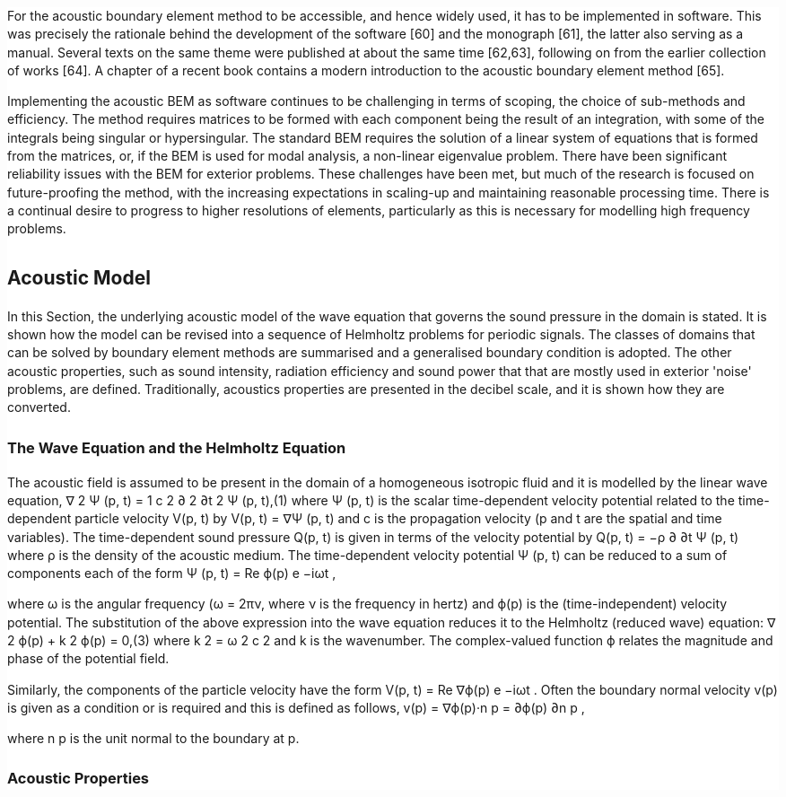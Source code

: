 For the acoustic boundary element method to be accessible, and hence widely used, it has to be implemented in software. This was precisely the rationale behind the development of the software [60] and the monograph [61], the latter also serving as a manual. Several texts on the same theme were published at about the same time [62,63], following on from the earlier collection of works [64]. A chapter of a recent book contains a modern introduction to the acoustic boundary element method [65].

Implementing the acoustic BEM as software continues to be challenging in terms of scoping, the choice of sub-methods and efficiency. The method requires matrices to be formed with each component being the result of an integration, with some of the integrals being singular or hypersingular. The standard BEM requires the solution of a linear system of equations that is formed from the matrices, or, if the BEM is used for modal analysis, a non-linear eigenvalue problem. There have been significant reliability issues with the BEM for exterior problems. These challenges have been met, but much of the research is focused on future-proofing the method, with the increasing expectations in scaling-up and maintaining reasonable processing time. There is a continual desire to progress to higher resolutions of elements, particularly as this is necessary for modelling high frequency problems.


## Acoustic Model

In this Section, the underlying acoustic model of the wave equation that governs the sound pressure in the domain is stated. It is shown how the model can be revised into a sequence of Helmholtz problems for periodic signals. The classes of domains that can be solved by boundary element methods are summarised and a generalised boundary condition is adopted. The other acoustic properties, such as sound intensity, radiation efficiency and sound power that that are mostly used in exterior 'noise' problems, are defined. Traditionally, acoustics properties are presented in the decibel scale, and it is shown how they are converted.


### The Wave Equation and the Helmholtz Equation

The acoustic field is assumed to be present in the domain of a homogeneous isotropic fluid and it is modelled by the linear wave equation,
∇ 2 Ψ (p, t) = 1 c 2 ∂ 2 ∂t 2 Ψ (p, t),(1)
where Ψ (p, t) is the scalar time-dependent velocity potential related to the time-dependent particle velocity V(p, t) by V(p, t) = ∇Ψ (p, t) and c is the propagation velocity (p and t are the spatial and time variables). The time-dependent sound pressure Q(p, t) is given in terms of the velocity potential by Q(p, t) = −ρ ∂ ∂t Ψ (p, t) where ρ is the density of the acoustic medium. The time-dependent velocity potential Ψ (p, t) can be reduced to a sum of components each of the form Ψ (p, t) = Re ϕ(p) e −iωt ,

where ω is the angular frequency (ω = 2πν, where ν is the frequency in hertz) and ϕ(p) is the (time-independent) velocity potential. The substitution of the above expression into the wave equation reduces it to the Helmholtz (reduced wave) equation:
∇ 2 ϕ(p) + k 2 ϕ(p) = 0,(3)
where k 2 = ω 2 c 2 and k is the wavenumber. The complex-valued function ϕ relates the magnitude and phase of the potential field.

Similarly, the components of the particle velocity have the form V(p, t) = Re ∇ϕ(p) e −iωt . Often the boundary normal velocity v(p) is given as a condition or is required and this is defined as follows, v(p) = ∇ϕ(p)·n p = ∂ϕ(p) ∂n p ,

where n p is the unit normal to the boundary at p.


### Acoustic Properties
